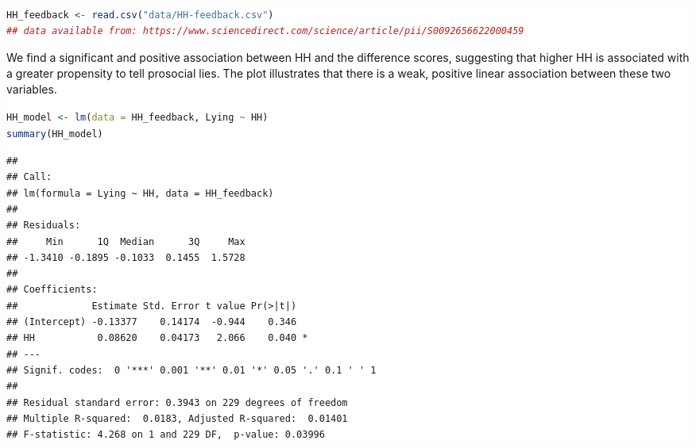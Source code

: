 ``` r
HH_feedback <- read.csv("data/HH-feedback.csv")
## data available from: https://www.sciencedirect.com/science/article/pii/S0092656622000459
```

We find a significant and positive association between HH and the
difference scores, suggesting that higher HH is associated with a
greater propensity to tell prosocial lies. The plot illustrates that
there is a weak, positive linear association between these two
variables.

``` r
HH_model <- lm(data = HH_feedback, Lying ~ HH)
summary(HH_model)
```

    ## 
    ## Call:
    ## lm(formula = Lying ~ HH, data = HH_feedback)
    ## 
    ## Residuals:
    ##     Min      1Q  Median      3Q     Max 
    ## -1.3410 -0.1895 -0.1033  0.1455  1.5728 
    ## 
    ## Coefficients:
    ##             Estimate Std. Error t value Pr(>|t|)  
    ## (Intercept) -0.13377    0.14174  -0.944    0.346  
    ## HH           0.08620    0.04173   2.066    0.040 *
    ## ---
    ## Signif. codes:  0 '***' 0.001 '**' 0.01 '*' 0.05 '.' 0.1 ' ' 1
    ## 
    ## Residual standard error: 0.3943 on 229 degrees of freedom
    ## Multiple R-squared:  0.0183, Adjusted R-squared:  0.01401 
    ## F-statistic: 4.268 on 1 and 229 DF,  p-value: 0.03996
